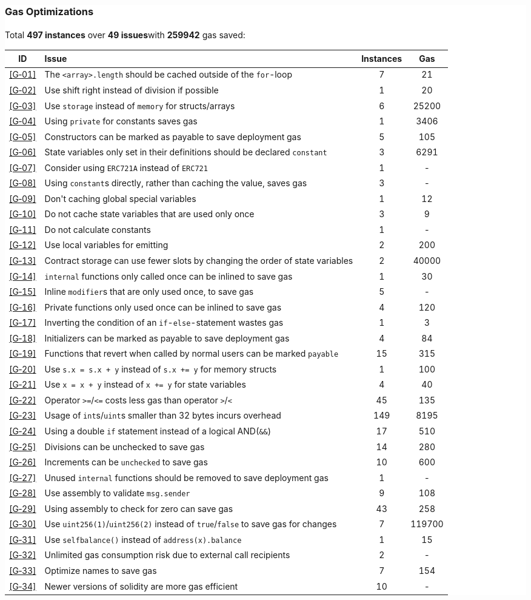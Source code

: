 ### Gas Optimizations

Total **497 instances** over **49 issues**with **259942** gas saved:

|ID|Issue|Instances|Gas|
|:--:|:---|:--:|:--:|
| [[G&#x2011;01]](#g01-the-arraylength-should-be-cached-outside-of-the-for-loop) | The `<array>.length` should be cached outside of the `for`-loop | 7 | 21 |
| [[G&#x2011;02]](#g02-use-shift-right-instead-of-division-if-possible) | Use shift right instead of division if possible | 1 | 20 |
| [[G&#x2011;03]](#g03-use-storage-instead-of-memory-for-structsarrays) | Use `storage` instead of `memory` for structs/arrays | 6 | 25200 |
| [[G&#x2011;04]](#g04-using-private-for-constants-saves-gas) | Using `private` for constants saves gas | 1 | 3406 |
| [[G&#x2011;05]](#g05-constructors-can-be-marked-as-payable-to-save-deployment-gas) | Constructors can be marked as payable to save deployment gas | 5 | 105 |
| [[G&#x2011;06]](#g06-state-variables-only-set-in-their-definitions-should-be-declared-constant) | State variables only set in their definitions should be declared `constant` | 3 | 6291 |
| [[G&#x2011;07]](#g07-consider-using-erc721a-instead-of-erc721) | Consider using `ERC721A` instead of `ERC721` | 1 | - |
| [[G&#x2011;08]](#g08-using-constants-directly-rather-than-caching-the-value-saves-gas) | Using `constant`s directly, rather than caching the value, saves gas | 3 | - |
| [[G&#x2011;09]](#g09-dont-caching-global-special-variables) | Don't caching global special variables | 1 | 12 |
| [[G&#x2011;10]](#g10-do-not-cache-state-variables-that-are-used-only-once) | Do not cache state variables that are used only once | 3 | 9 |
| [[G&#x2011;11]](#g11-do-not-calculate-constants) | Do not calculate constants | 1 | - |
| [[G&#x2011;12]](#g12-use-local-variables-for-emitting) | Use local variables for emitting | 2 | 200 |
| [[G&#x2011;13]](#g13-contract-storage-can-use-fewer-slots-by-changing-the-order-of-state-variables) | Contract storage can use fewer slots by changing the order of state variables | 2 | 40000 |
| [[G&#x2011;14]](#g14-internal-functions-only-called-once-can-be-inlined-to-save-gas) | `internal` functions only called once can be inlined to save gas | 1 | 30 |
| [[G&#x2011;15]](#g15-inline-modifiers-that-are-only-used-once-to-save-gas) | Inline `modifier`s that are only used once, to save gas | 5 | - |
| [[G&#x2011;16]](#g16-private-functions-only-used-once-can-be-inlined-to-save-gas) | Private functions only used once can be inlined to save gas | 4 | 120 |
| [[G&#x2011;17]](#g17-inverting-the-condition-of-an-if-else-statement-wastes-gas) | Inverting the condition of an `if`-`else`-statement wastes gas | 1 | 3 |
| [[G&#x2011;18]](#g18-initializers-can-be-marked-as-payable-to-save-deployment-gas) | Initializers can be marked as payable to save deployment gas | 4 | 84 |
| [[G&#x2011;19]](#g19-functions-that-revert-when-called-by-normal-users-can-be-marked-payable) | Functions that revert when called by normal users can be marked `payable` | 15 | 315 |
| [[G&#x2011;20]](#g20-use-sx--sx--y-instead-of-sx--y-for-memory-structs) | Use `s.x = s.x + y` instead of `s.x += y` for memory structs | 1 | 100 |
| [[G&#x2011;21]](#g21-use-x--x--y-instead-of-x--y-for-state-variables) | Use `x = x + y` instead of `x += y` for state variables | 4 | 40 |
| [[G&#x2011;22]](#g22-operator--costs-less-gas-than-operator-) | Operator `>=`/`<=` costs less gas than operator `>`/`<` | 45 | 135 |
| [[G&#x2011;23]](#g23-usage-of-intsuints-smaller-than-32-bytes-incurs-overhead) | Usage of `int`s/`uint`s smaller than 32 bytes incurs overhead | 149 | 8195 |
| [[G&#x2011;24]](#g24-using-a-double-if-statement-instead-of-a-logical-and) | Using a double `if` statement instead of a logical AND(`&&`) | 17 | 510 |
| [[G&#x2011;25]](#g25-divisions-can-be-unchecked-to-save-gas) | Divisions can be unchecked to save gas | 14 | 280 |
| [[G&#x2011;26]](#g26-increments-can-be-unchecked-to-save-gas) | Increments can be `unchecked` to save gas | 10 | 600 |
| [[G&#x2011;27]](#g27-unused-internal-functions-should-be-removed-to-save-deployment-gas) | Unused `internal` functions should be removed to save deployment gas | 1 | - |
| [[G&#x2011;28]](#g28-use-assembly-to-validate-msgsender) | Use assembly to validate `msg.sender` | 9 | 108 |
| [[G&#x2011;29]](#g29-using-assembly-to-check-for-zero-can-save-gas) | Using assembly to check for zero can save gas | 43 | 258 |
| [[G&#x2011;30]](#g30-use-uint2561uint2562-instead-of-truefalse-to-save-gas-for-changes) | Use `uint256(1)`/`uint256(2)` instead of `true`/`false` to save gas for changes | 7 | 119700 |
| [[G&#x2011;31]](#g31-use-selfbalance-instead-of-addressxbalance) | Use `selfbalance()` instead of `address(x).balance` | 1 | 15 |
| [[G&#x2011;32]](#g32-unlimited-gas-consumption-risk-due-to-external-call-recipients) | Unlimited gas consumption risk due to external call recipients | 2 | - |
| [[G&#x2011;33]](#g33-optimize-names-to-save-gas) | Optimize names to save gas | 7 | 154 |
| [[G&#x2011;34]](#g34-newer-versions-of-solidity-are-more-gas-efficient) | Newer versions of solidity are more gas efficient | 10 | - |
